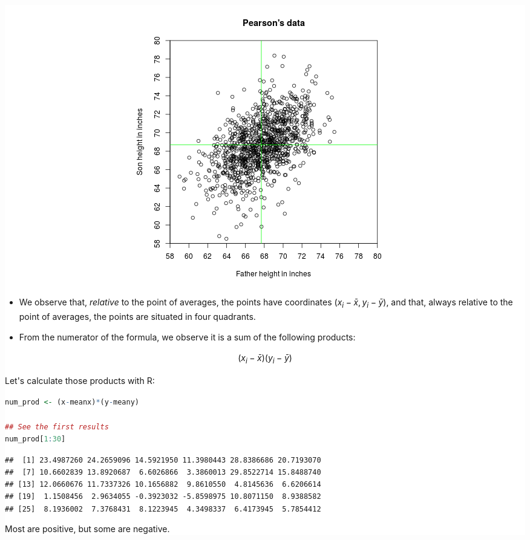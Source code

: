 <img src="/figure/source/2016-10-21-correlation/unnamed-chunk-9-1.png" title="plot of chunk unnamed-chunk-9" alt="plot of chunk unnamed-chunk-9" style="display: block; margin: auto;" />

* We observe that, *relative* to the point of averages, the points have
  coordinates $(x_i-\bar{x}, y_i-\bar{y})$, and that, always relative
  to the point of averages, the points are situated in four quadrants.

* From the numerator of the formula, we observe it is a sum of the following
  products:

$$
(x_i-\bar{x})(y_i-\bar{y})
$$

Let's calculate those products with R:


```r
num_prod <- (x-meanx)*(y-meany)

## See the first results
num_prod[1:30]
```

```
##  [1] 23.4987260 24.2659096 14.5921950 11.3980443 28.8386686 20.7193070
##  [7] 10.6602839 13.8920687  6.6026866  3.3860013 29.8522714 15.8488740
## [13] 12.0660676 11.7337326 10.1656882  9.8610550  4.8145636  6.6206614
## [19]  1.1508456  2.9634055 -0.3923032 -5.8598975 10.8071150  8.9388582
## [25]  8.1936002  7.3768431  8.1223945  4.3498337  6.4173945  5.7854412
```

Most are positive, but some are negative.
